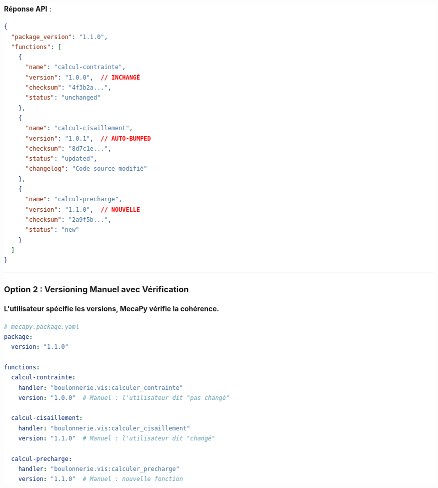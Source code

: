 **Réponse API** :
```json
{
  "package_version": "1.1.0",
  "functions": [
    {
      "name": "calcul-contrainte",
      "version": "1.0.0",  // INCHANGÉ
      "checksum": "4f3b2a...",
      "status": "unchanged"
    },
    {
      "name": "calcul-cisaillement",
      "version": "1.0.1",  // AUTO-BUMPED
      "checksum": "8d7c1e...",
      "status": "updated",
      "changelog": "Code source modifié"
    },
    {
      "name": "calcul-precharge",
      "version": "1.1.0",  // NOUVELLE
      "checksum": "2a9f5b...",
      "status": "new"
    }
  ]
}
```

---

### Option 2 : Versioning Manuel avec Vérification

**L'utilisateur spécifie les versions, MecaPy vérifie la cohérence.**

```yaml
# mecapy.package.yaml
package:
  version: "1.1.0"

functions:
  calcul-contrainte:
    handler: "boulonnerie.vis:calculer_contrainte"
    version: "1.0.0"  # Manuel : l'utilisateur dit "pas changé"

  calcul-cisaillement:
    handler: "boulonnerie.vis:calculer_cisaillement"
    version: "1.1.0"  # Manuel : l'utilisateur dit "changé"

  calcul-precharge:
    handler: "boulonnerie.vis:calculer_precharge"
    version: "1.1.0"  # Manuel : nouvelle fonction
```

